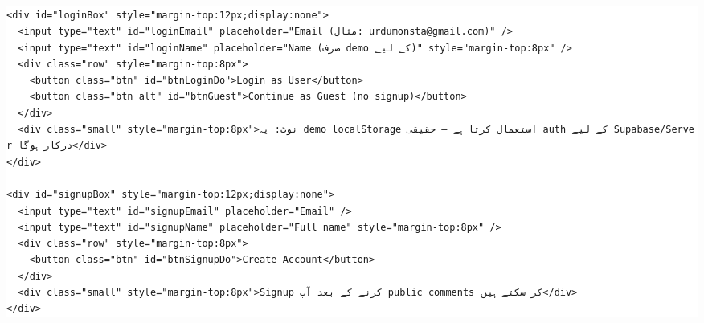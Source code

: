     <div id="loginBox" style="margin-top:12px;display:none">
      <input type="text" id="loginEmail" placeholder="Email (مثال: urdumonsta@gmail.com)" />
      <input type="text" id="loginName" placeholder="Name (صرف demo کے لیے)" style="margin-top:8px" />
      <div class="row" style="margin-top:8px">
        <button class="btn" id="btnLoginDo">Login as User</button>
        <button class="btn alt" id="btnGuest">Continue as Guest (no signup)</button>
      </div>
      <div class="small" style="margin-top:8px">نوٹ: یہ demo localStorage استعمال کرتا ہے — حقیقی auth کے لیے Supabase/Server درکار ہوگا</div>
    </div>

    <div id="signupBox" style="margin-top:12px;display:none">
      <input type="text" id="signupEmail" placeholder="Email" />
      <input type="text" id="signupName" placeholder="Full name" style="margin-top:8px" />
      <div class="row" style="margin-top:8px">
        <button class="btn" id="btnSignupDo">Create Account</button>
      </div>
      <div class="small" style="margin-top:8px">Signup کرنے کے بعد آپ public comments کر سکتے ہیں</div>
    </div>
  </div>

  <div class="card" id="adminPanel" style="display:none">
    <div class="flex" style="justify-content:space-between">
      <div><div class="badge">Admin</div><div class="muted" id="adminEmailShow" style="margin-top:6px"></div></div>
      <div class="flex">
        <button class="btn" id="btnAddVideoToggle">Add Video</button>
        <button class="btn alt" id="btnAddPostToggle">Add Post</button>
        <button class="btn alt" id="btnExport">Export JSON</button>
        <button class="btn" id="btnClearAll">Clear All</button>
      </div>
    </div>

    <div id="addVideoForm" style="margin-top:12px;display:none">
      <input type="text" id="vidTitle" placeholder="Video Title" />
      <input type="text" id="vidLink" placeholder="YouTube link (https://...)" style="margin-top:8px" />
      <div class="row" style="margin-top:8px">
        <button class="btn" id="btnSaveVideo">Save Video</button>
      </div>
    </div>

    <div id="addPostForm" style="margin-top:12px;display:none">
      <input type="text" id="postTitle" placeholder="Post Title" />
      <textarea id="postContent" placeholder="Post content..." style="margin-top:8px"></textarea>
      <div class="row" style="margin-top:8px">
        <button class="btn" id="btnSavePost">Save Post</button>
      </div>
    </div>

    <div id="adminMsg" class="small" style="margin-top:8px;color:green"></div>
  </div>

  <div class="card" id="publicArea" style="display:none">
    <div class="flex" style="justify-content:space-between;align-items:center">
      <div><div style="font-weight:900;font-size:20px">تازہ ویڈیوز</div><div class="small">دیکھنے کے لیے ویڈیو کھولیں</div></div>
      <div class="muted">Welcome: <span id="whoName">Guest</span></div>
    </div>
